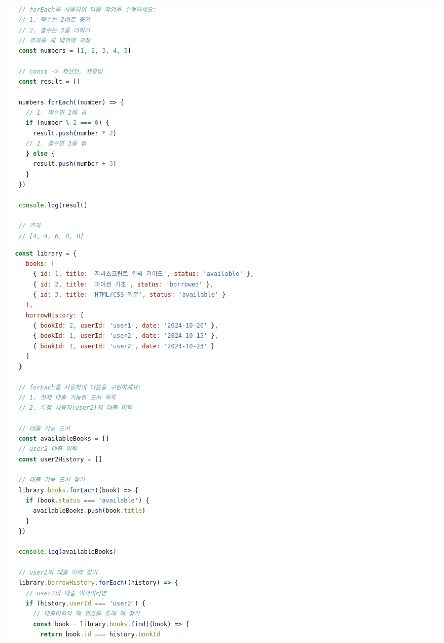 ```jsx
    // forEach를 사용하여 다음 작업을 수행하세요:
    // 1. 짝수는 2배로 증가
    // 2. 홀수는 3을 더하기
    // 결과를 새 배열에 저장
    const numbers = [1, 2, 3, 4, 5]

    // const -> 재선언, 재할당
    const result = []

    numbers.forEach((number) => {
      // 1. 짝수면 2배 곱
      if (number % 2 === 0) {
        result.push(number * 2)
      // 2. 홀수면 3을 합
      } else {
        result.push(number + 3)
      }
    })
    
    console.log(result)
    
    // 결과
    // [4, 4, 6, 8, 8]
```

```jsx
   const library = {
      books: [
        { id: 1, title: '자바스크립트 완벽 가이드', status: 'available' },
        { id: 2, title: '파이썬 기초', status: 'borrowed' },
        { id: 3, title: 'HTML/CSS 입문', status: 'available' }
      ],
      borrowHistory: [
        { bookId: 2, userId: 'user1', date: '2024-10-20' },
        { bookId: 1, userId: 'user2', date: '2024-10-15' },
        { bookId: 1, userId: 'user2', date: '2024-10-23' }
      ]
    }

    // forEach를 사용하여 다음을 구현하세요:
    // 1. 현재 대출 가능한 도서 목록
    // 2. 특정 사용자(user2)의 대출 이력
    
    // 대출 가능 도서
    const availableBooks = []
    // user2 대출 이력
    const user2History = []

    // 대출 가능 도서 찾기
    library.books.forEach((book) => {
      if (book.status === 'available') {
        availableBooks.push(book.title)
      }
    })

    console.log(availableBooks)

    // user2의 대출 이력 찾기
    library.borrowHistory.forEach((history) => {
      // user2의 대출 이력이라면
      if (history.userId === 'user2') {
        // 대출이력의 책 번호를 통해 책 찾기
        const book = library.books.find((book) => {
          return book.id === history.bookId
```